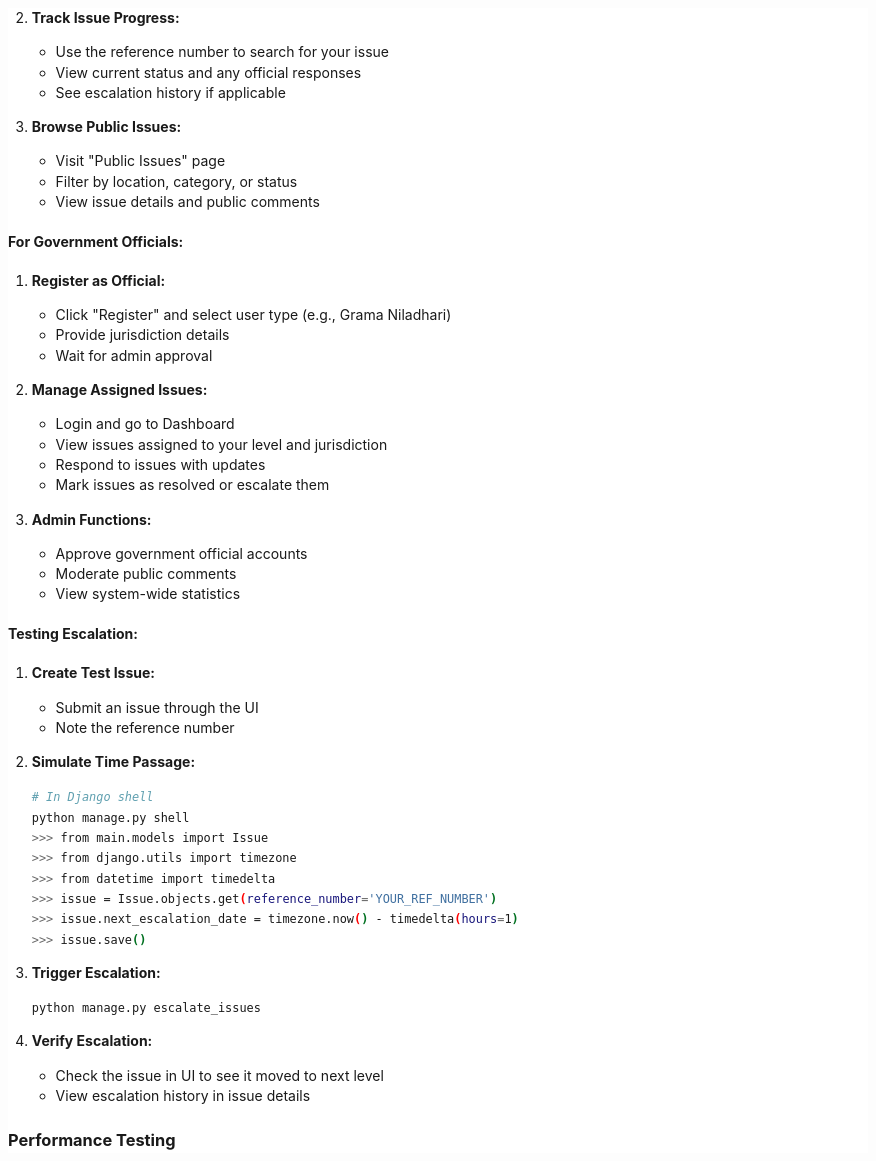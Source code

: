 2. **Track Issue Progress:**
   - Use the reference number to search for your issue
   - View current status and any official responses
   - See escalation history if applicable

3. **Browse Public Issues:**
   - Visit "Public Issues" page
   - Filter by location, category, or status
   - View issue details and public comments

#### For Government Officials:

1. **Register as Official:**
   - Click "Register" and select user type (e.g., Grama Niladhari)
   - Provide jurisdiction details
   - Wait for admin approval

2. **Manage Assigned Issues:**
   - Login and go to Dashboard
   - View issues assigned to your level and jurisdiction
   - Respond to issues with updates
   - Mark issues as resolved or escalate them

3. **Admin Functions:**
   - Approve government official accounts
   - Moderate public comments
   - View system-wide statistics

#### Testing Escalation:

1. **Create Test Issue:**
   - Submit an issue through the UI
   - Note the reference number

2. **Simulate Time Passage:**
   ```bash
   # In Django shell
   python manage.py shell
   >>> from main.models import Issue
   >>> from django.utils import timezone
   >>> from datetime import timedelta
   >>> issue = Issue.objects.get(reference_number='YOUR_REF_NUMBER')
   >>> issue.next_escalation_date = timezone.now() - timedelta(hours=1)
   >>> issue.save()
   ```

3. **Trigger Escalation:**
   ```bash
   python manage.py escalate_issues
   ```

4. **Verify Escalation:**
   - Check the issue in UI to see it moved to next level
   - View escalation history in issue details

### Performance Testing
